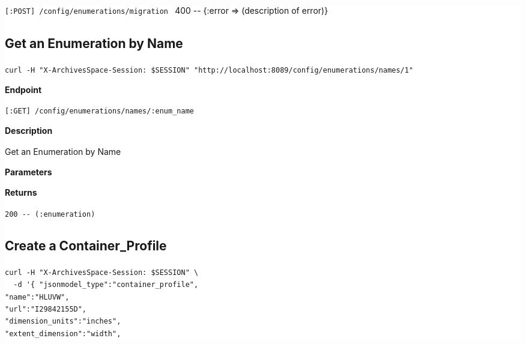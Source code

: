 ```[:POST] /config/enumerations/migration ```
  	400 -- {:error => (description of error)}




## Get an Enumeration by Name



  
    
  

  
    
  
  
```shell
curl -H "X-ArchivesSpace-Session: $SESSION" "http://localhost:8089/config/enumerations/names/1"

```


__Endpoint__

```[:GET] /config/enumerations/names/:enum_name ```

__Description__

Get an Enumeration by Name


__Parameters__

  
    
  
  
__Returns__

  	200 -- (:enumeration)




## Create a Container_Profile



  
    
  

  
    
  
  
  
```shell
curl -H "X-ArchivesSpace-Session: $SESSION" \
  -d '{ "jsonmodel_type":"container_profile",
"name":"HLUVW",
"url":"I29842155D",
"dimension_units":"inches",
"extent_dimension":"width",
```